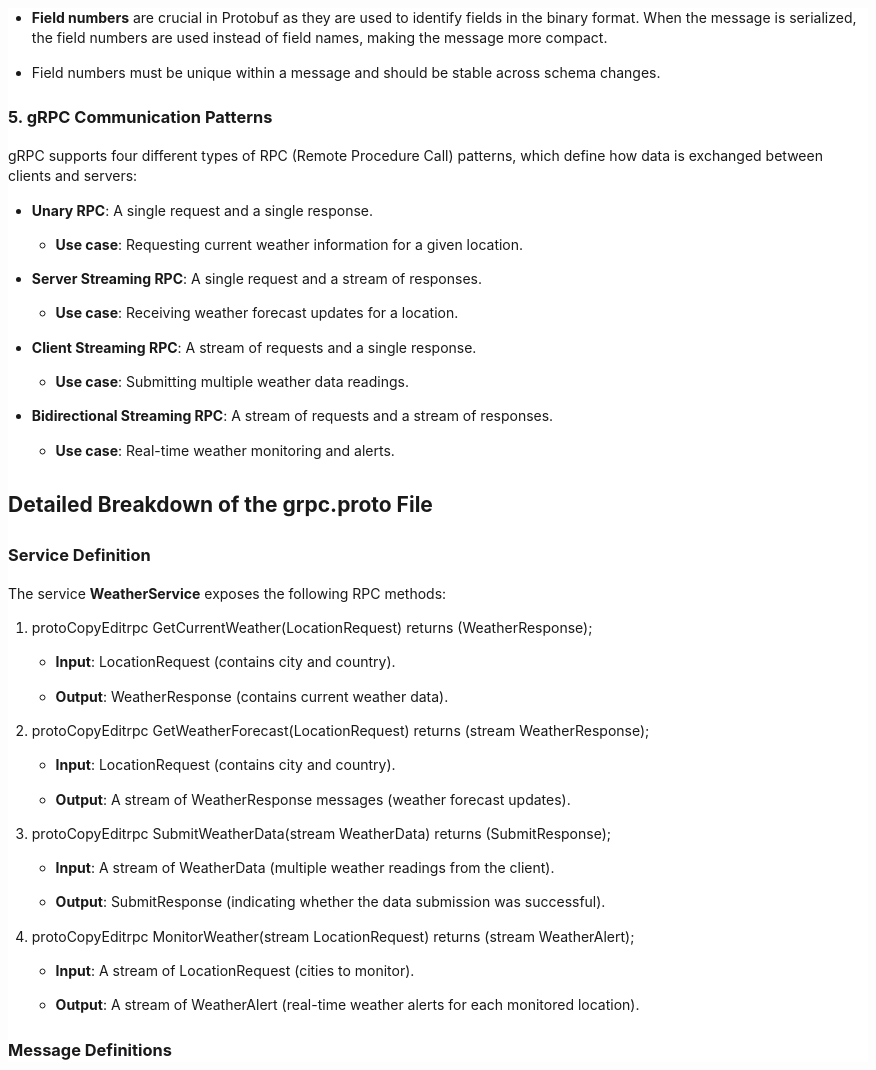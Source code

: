 * **Field numbers** are crucial in Protobuf as they are used to identify fields in the binary format. When the message
  is serialized, the field numbers are used instead of field names, making the message more compact.

* Field numbers must be unique within a message and should be stable across schema changes.

### **5\. gRPC Communication Patterns**

gRPC supports four different types of RPC (Remote Procedure Call) patterns, which define how data is exchanged between
clients and servers:

* **Unary RPC**: A single request and a single response.

    * **Use case**: Requesting current weather information for a given location.

* **Server Streaming RPC**: A single request and a stream of responses.

    * **Use case**: Receiving weather forecast updates for a location.

* **Client Streaming RPC**: A stream of requests and a single response.

    * **Use case**: Submitting multiple weather data readings.

* **Bidirectional Streaming RPC**: A stream of requests and a stream of responses.

    * **Use case**: Real-time weather monitoring and alerts.

**Detailed Breakdown of the grpc.proto File**
---------------------------------------------

### **Service Definition**

The service **WeatherService** exposes the following RPC methods:

1. protoCopyEditrpc GetCurrentWeather(LocationRequest) returns (WeatherResponse);

    * **Input**: LocationRequest (contains city and country).

    * **Output**: WeatherResponse (contains current weather data).

2. protoCopyEditrpc GetWeatherForecast(LocationRequest) returns (stream WeatherResponse);

    * **Input**: LocationRequest (contains city and country).

    * **Output**: A stream of WeatherResponse messages (weather forecast updates).

3. protoCopyEditrpc SubmitWeatherData(stream WeatherData) returns (SubmitResponse);

    * **Input**: A stream of WeatherData (multiple weather readings from the client).

    * **Output**: SubmitResponse (indicating whether the data submission was successful).

4. protoCopyEditrpc MonitorWeather(stream LocationRequest) returns (stream WeatherAlert);

    * **Input**: A stream of LocationRequest (cities to monitor).

    * **Output**: A stream of WeatherAlert (real-time weather alerts for each monitored location).

### **Message Definitions**
